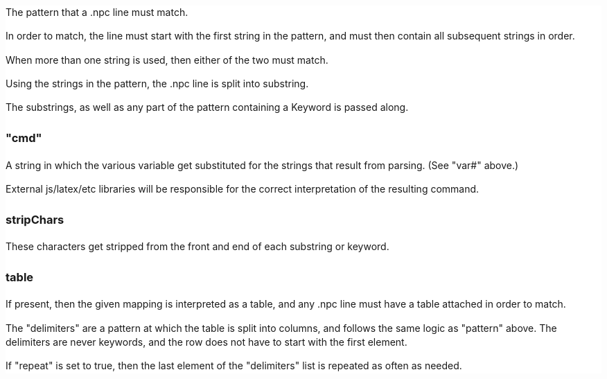 The pattern that a .npc line must match. 

In order to match, the line must start with the first string in the pattern, and must then contain all subsequent strings in order.

When more than one string is used, then either of the two must match.

Using the strings in the pattern, the .npc line is split into substring.

The substrings, as well as any part of the pattern containing a Keyword is passed along.

### "cmd"

A string in which the various variable get substituted for the strings that result from parsing. (See "var#" above.)

External js/latex/etc libraries will be responsible for the correct interpretation of the resulting command.

### stripChars

These characters get stripped from the front and end of each substring or keyword.

### table

If present, then the given mapping is interpreted as a table, and any .npc line must have a table attached  in order to match.

The "delimiters" are a pattern at which the table is split into columns, and follows the same logic as "pattern" above. 
The delimiters are never keywords, and the row does not have to start with the first element. 

If "repeat" is set to true, then the last element of the "delimiters" list is repeated as often as needed.